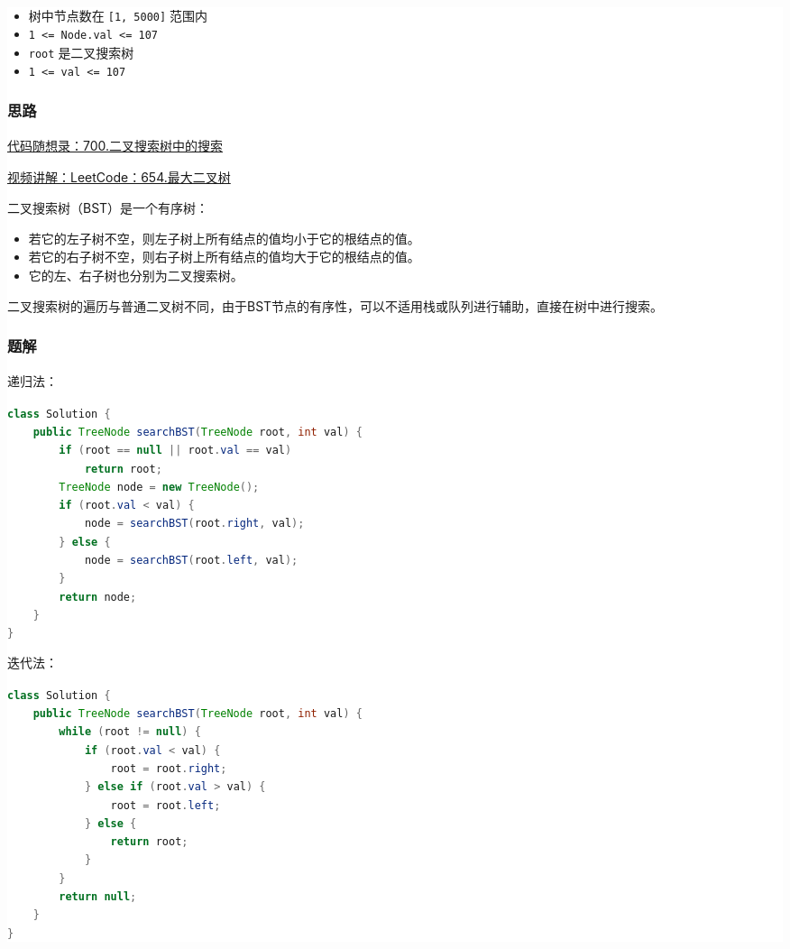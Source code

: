 - 树中节点数在 `[1, 5000]` 范围内
- `1 <= Node.val <= 107`
- `root` 是二叉搜索树
- `1 <= val <= 107`



### 思路

[代码随想录：700.二叉搜索树中的搜索](https://www.programmercarl.com/0700.二叉搜索树中的搜索.html)

[视频讲解：LeetCode：654.最大二叉树](https://www.bilibili.com/video/BV1MG411G7ox/)

二叉搜索树（BST）是一个有序树：

- 若它的左子树不空，则左子树上所有结点的值均小于它的根结点的值。
- 若它的右子树不空，则右子树上所有结点的值均大于它的根结点的值。
- 它的左、右子树也分别为二叉搜索树。

二叉搜索树的遍历与普通二叉树不同，由于BST节点的有序性，可以不适用栈或队列进行辅助，直接在树中进行搜索。



### 题解

递归法：

```java
class Solution {
    public TreeNode searchBST(TreeNode root, int val) {
        if (root == null || root.val == val)
            return root;
        TreeNode node = new TreeNode();
        if (root.val < val) {
            node = searchBST(root.right, val);
        } else {
            node = searchBST(root.left, val);
        }
        return node;
    }
}
```

迭代法：

```java
class Solution {
    public TreeNode searchBST(TreeNode root, int val) {
        while (root != null) {
            if (root.val < val) {
                root = root.right;
            } else if (root.val > val) {
                root = root.left;
            } else {
                return root;
            }
        }
        return null;
    }
}
```
